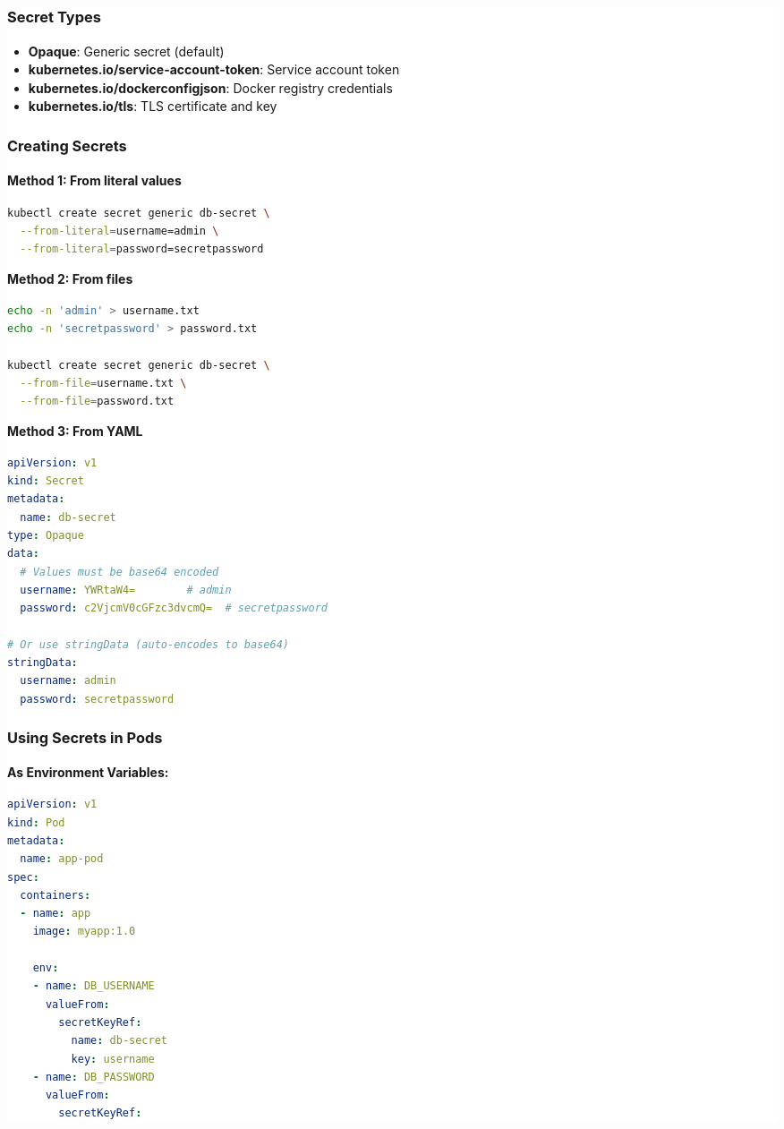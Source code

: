 ### Secret Types

- **Opaque**: Generic secret (default)
- **kubernetes.io/service-account-token**: Service account token
- **kubernetes.io/dockerconfigjson**: Docker registry credentials
- **kubernetes.io/tls**: TLS certificate and key

### Creating Secrets

**Method 1: From literal values**
```bash
kubectl create secret generic db-secret \
  --from-literal=username=admin \
  --from-literal=password=secretpassword
```

**Method 2: From files**
```bash
echo -n 'admin' > username.txt
echo -n 'secretpassword' > password.txt

kubectl create secret generic db-secret \
  --from-file=username.txt \
  --from-file=password.txt
```

**Method 3: From YAML**
```yaml
apiVersion: v1
kind: Secret
metadata:
  name: db-secret
type: Opaque
data:
  # Values must be base64 encoded
  username: YWRtaW4=        # admin
  password: c2VjcmV0cGFzc3dvcmQ=  # secretpassword
  
# Or use stringData (auto-encodes to base64)
stringData:
  username: admin
  password: secretpassword
```

### Using Secrets in Pods

**As Environment Variables:**
```yaml
apiVersion: v1
kind: Pod
metadata:
  name: app-pod
spec:
  containers:
  - name: app
    image: myapp:1.0
    
    env:
    - name: DB_USERNAME
      valueFrom:
        secretKeyRef:
          name: db-secret
          key: username
    - name: DB_PASSWORD
      valueFrom:
        secretKeyRef:
```